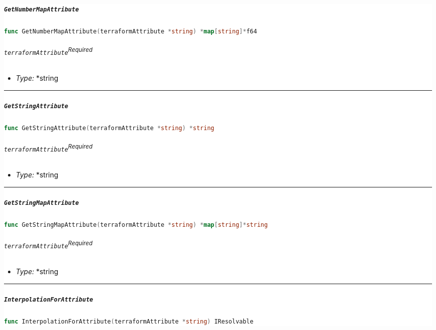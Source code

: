 ##### `GetNumberMapAttribute` <a name="GetNumberMapAttribute" id="@cdktf/provider-azurerm.vpnGateway.VpnGateway.getNumberMapAttribute"></a>

```go
func GetNumberMapAttribute(terraformAttribute *string) *map[string]*f64
```

###### `terraformAttribute`<sup>Required</sup> <a name="terraformAttribute" id="@cdktf/provider-azurerm.vpnGateway.VpnGateway.getNumberMapAttribute.parameter.terraformAttribute"></a>

- *Type:* *string

---

##### `GetStringAttribute` <a name="GetStringAttribute" id="@cdktf/provider-azurerm.vpnGateway.VpnGateway.getStringAttribute"></a>

```go
func GetStringAttribute(terraformAttribute *string) *string
```

###### `terraformAttribute`<sup>Required</sup> <a name="terraformAttribute" id="@cdktf/provider-azurerm.vpnGateway.VpnGateway.getStringAttribute.parameter.terraformAttribute"></a>

- *Type:* *string

---

##### `GetStringMapAttribute` <a name="GetStringMapAttribute" id="@cdktf/provider-azurerm.vpnGateway.VpnGateway.getStringMapAttribute"></a>

```go
func GetStringMapAttribute(terraformAttribute *string) *map[string]*string
```

###### `terraformAttribute`<sup>Required</sup> <a name="terraformAttribute" id="@cdktf/provider-azurerm.vpnGateway.VpnGateway.getStringMapAttribute.parameter.terraformAttribute"></a>

- *Type:* *string

---

##### `InterpolationForAttribute` <a name="InterpolationForAttribute" id="@cdktf/provider-azurerm.vpnGateway.VpnGateway.interpolationForAttribute"></a>

```go
func InterpolationForAttribute(terraformAttribute *string) IResolvable
```
